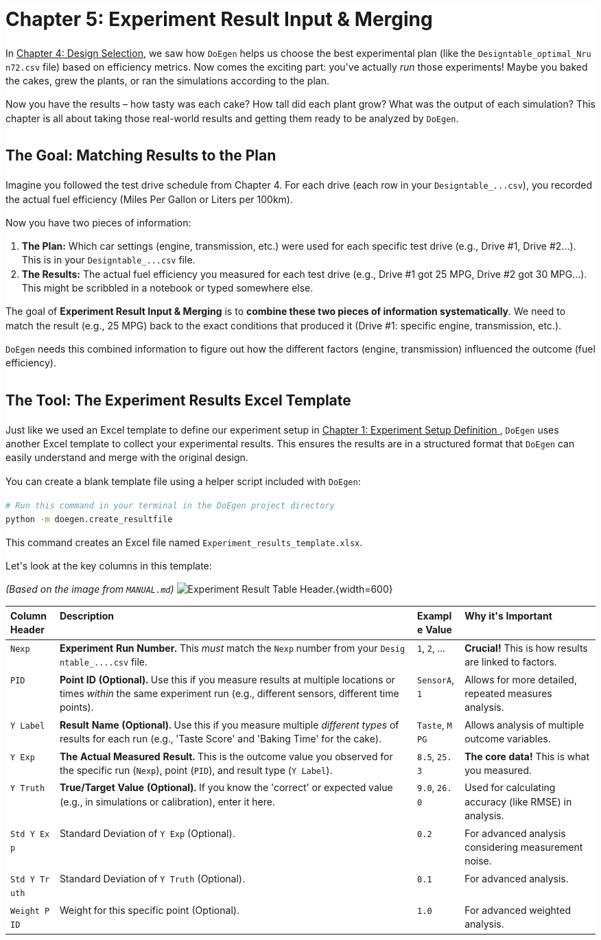 # Chapter 5: Experiment Result Input & Merging

In [Chapter 4: Design Selection](04_design_selection_.md), we saw how `DoEgen` helps us choose the best experimental plan (like the `Designtable_optimal_Nrun72.csv` file) based on efficiency metrics. Now comes the exciting part: you've actually *run* those experiments! Maybe you baked the cakes, grew the plants, or ran the simulations according to the plan.

Now you have the results – how tasty was each cake? How tall did each plant grow? What was the output of each simulation? This chapter is all about taking those real-world results and getting them ready to be analyzed by `DoEgen`.

## The Goal: Matching Results to the Plan

Imagine you followed the test drive schedule from Chapter 4. For each drive (each row in your `Designtable_...csv`), you recorded the actual fuel efficiency (Miles Per Gallon or Liters per 100km).

Now you have two pieces of information:
1.  **The Plan:** Which car settings (engine, transmission, etc.) were used for each specific test drive (e.g., Drive #1, Drive #2...). This is in your `Designtable_...csv` file.
2.  **The Results:** The actual fuel efficiency you measured for each test drive (e.g., Drive #1 got 25 MPG, Drive #2 got 30 MPG...). This might be scribbled in a notebook or typed somewhere else.

The goal of **Experiment Result Input & Merging** is to **combine these two pieces of information systematically**. We need to match the result (e.g., 25 MPG) back to the exact conditions that produced it (Drive #1: specific engine, transmission, etc.).

`DoEgen` needs this combined information to figure out how the different factors (engine, transmission) influenced the outcome (fuel efficiency).

## The Tool: The Experiment Results Excel Template

Just like we used an Excel template to define our experiment setup in [Chapter 1: Experiment Setup Definition
](01_experiment_setup_definition_.md), `DoEgen` uses another Excel template to collect your experimental results. This ensures the results are in a structured format that `DoEgen` can easily understand and merge with the original design.

You can create a blank template file using a helper script included with `DoEgen`:

```bash
# Run this command in your terminal in the DoEgen project directory
python -m doegen.create_resultfile
```

This command creates an Excel file named `Experiment_results_template.xlsx`.

Let's look at the key columns in this template:

*(Based on the image from `MANUAL.md`)*
![Experiment Result Table Header.](https://github.com/sebhaan/DoEgen/blob/main/figures/Result_header.png){width=600}

| Column Header | Description                                                                                                                                                              | Example Value   | Why it's Important                                     |
| :------------ | :----------------------------------------------------------------------------------------------------------------------------------------------------------------------- | :-------------- | :----------------------------------------------------- |
| `Nexp`        | **Experiment Run Number.** This *must* match the `Nexp` number from your `Designtable_....csv` file.                                                                       | `1`, `2`, ...   | **Crucial!** This is how results are linked to factors. |
| `PID`         | **Point ID (Optional).** Use this if you measure results at multiple locations or times *within* the same experiment run (e.g., different sensors, different time points). | `SensorA`, `1`  | Allows for more detailed, repeated measures analysis.  |
| `Y Label`     | **Result Name (Optional).** Use this if you measure multiple *different types* of results for each run (e.g., 'Taste Score' and 'Baking Time' for the cake).             | `Taste`, `MPG`  | Allows analysis of multiple outcome variables.         |
| `Y Exp`       | **The Actual Measured Result.** This is the outcome value you observed for the specific run (`Nexp`), point (`PID`), and result type (`Y Label`).                         | `8.5`, `25.3`   | **The core data!** This is what you measured.        |
| `Y Truth`     | **True/Target Value (Optional).** If you know the 'correct' or expected value (e.g., in simulations or calibration), enter it here.                                   | `9.0`, `26.0`   | Used for calculating accuracy (like RMSE) in analysis. |
| `Std Y Exp`   | Standard Deviation of `Y Exp` (Optional).                                                                                                                                | `0.2`           | For advanced analysis considering measurement noise.   |
| `Std Y Truth` | Standard Deviation of `Y Truth` (Optional).                                                                                                                              | `0.1`           | For advanced analysis.                                 |
| `Weight PID`  | Weight for this specific point (Optional).                                                                                                                               | `1.0`           | For advanced weighted analysis.                        |